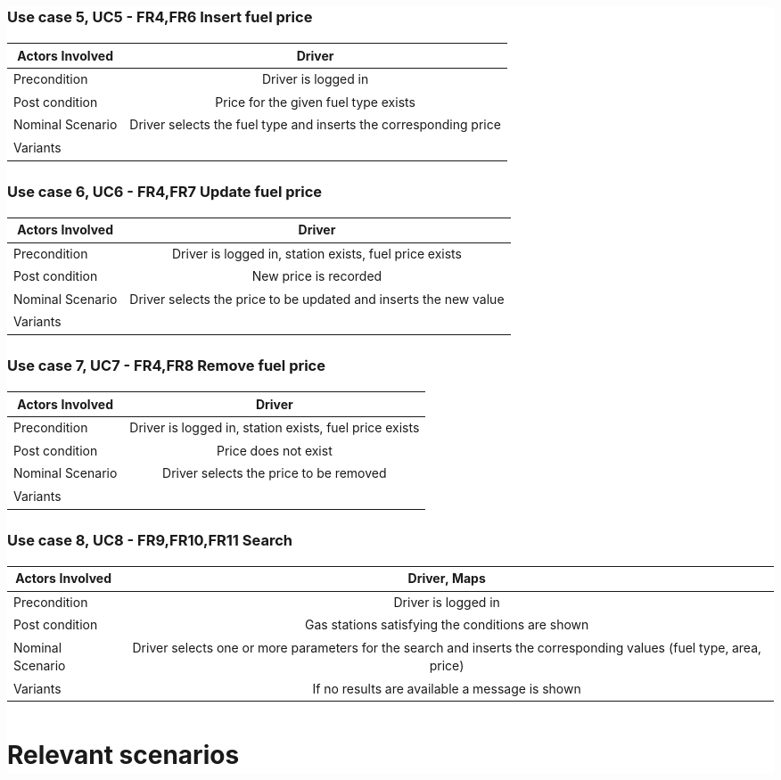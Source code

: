

### Use case 5, UC5 - FR4,FR6 Insert fuel price

| Actors Involved        | Driver|
| ------------- |:-------------:| 
|  Precondition     | Driver is logged in|  
|  Post condition     | Price for the given fuel type exists |
|  Nominal Scenario     | Driver selects the fuel type and inserts the corresponding price|
|  Variants     |  |

### Use case 6, UC6 - FR4,FR7 Update fuel price

| Actors Involved        | Driver|
| ------------- |:-------------:| 
|  Precondition     | Driver is logged in, station exists, fuel price exists |  
|  Post condition     | New price is recorded |
|  Nominal Scenario     | Driver selects the price to be updated and inserts the new value|
|  Variants     | |

### Use case 7, UC7 - FR4,FR8 Remove fuel price

| Actors Involved        | Driver|
| ------------- |:-------------:| 
|  Precondition     | Driver is logged in, station exists, fuel price exists |  
|  Post condition     | Price does not exist |
|  Nominal Scenario     | Driver selects the price to be removed |
|  Variants     | |

### Use case 8, UC8 - FR9,FR10,FR11 Search

| Actors Involved        | Driver, Maps |
| ------------- |:-------------:| 
|  Precondition     | Driver is logged in|  
|  Post condition     |Gas stations satisfying the conditions are shown |
|  Nominal Scenario     | Driver selects one or more parameters for the search and inserts the corresponding values (fuel type, area, price)|
|  Variants     | If no results are available a message is shown|





# Relevant scenarios
